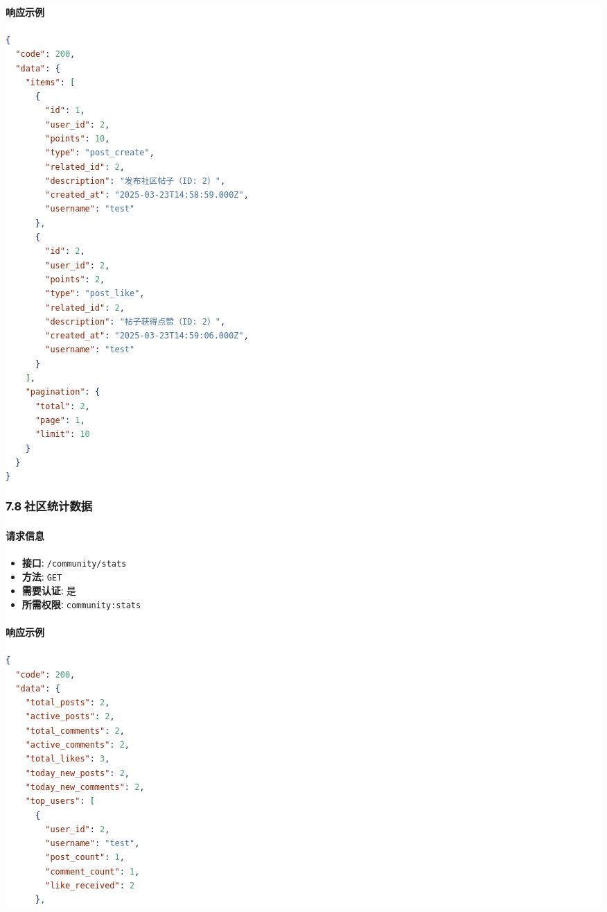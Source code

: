 #### 响应示例
```json
{
  "code": 200,
  "data": {
    "items": [
      {
        "id": 1,
        "user_id": 2,
        "points": 10,
        "type": "post_create",
        "related_id": 2,
        "description": "发布社区帖子（ID: 2）",
        "created_at": "2025-03-23T14:58:59.000Z",
        "username": "test"
      },
      {
        "id": 2,
        "user_id": 2,
        "points": 2,
        "type": "post_like",
        "related_id": 2,
        "description": "帖子获得点赞（ID: 2）",
        "created_at": "2025-03-23T14:59:06.000Z",
        "username": "test"
      }
    ],
    "pagination": {
      "total": 2,
      "page": 1,
      "limit": 10
    }
  }
}
```

### 7.8 社区统计数据

#### 请求信息
- **接口**: `/community/stats`
- **方法**: `GET`
- **需要认证**: 是
- **所需权限**: `community:stats`

#### 响应示例
```json
{
  "code": 200,
  "data": {
    "total_posts": 2,
    "active_posts": 2,
    "total_comments": 2,
    "active_comments": 2,
    "total_likes": 3,
    "today_new_posts": 2,
    "today_new_comments": 2,
    "top_users": [
      {
        "user_id": 2,
        "username": "test",
        "post_count": 1,
        "comment_count": 1,
        "like_received": 2
      },
```